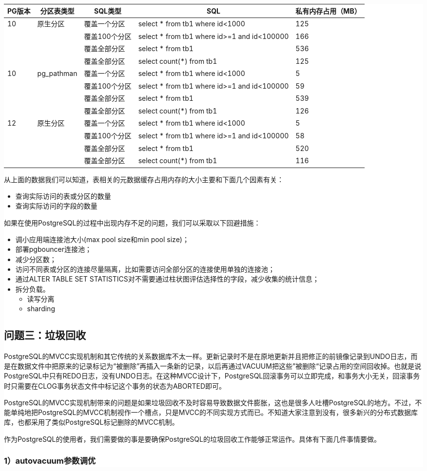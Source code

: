 |PG版本 |分区表类型 |SQL类型 |SQL |私有内存占用（MB）|
|--|--|--|--|--|
|10 |原生分区 |覆盖一个分区 |select * from tb1 where id<1000 |125 |
| | |覆盖100个分区 |select * from tb1 where id>=1 and id<100000 |166 |
| | |覆盖全部分区 |select * from tb1 |536 |
| | |覆盖全部分区 |select count(*) from tb1 |125 |
|10 |pg_pathman |覆盖一个分区 |select * from tb1 where id<1000 |5 |
| | |覆盖100个分区 |select * from tb1 where id>=1 and id<100000 |59 |
| | |覆盖全部分区 |select * from tb1 |539|
| | |覆盖全部分区 |select count(*) from tb1 |126|
|12 |原生分区 |覆盖一个分区 |select * from tb1 where id<1000 |5 |
| | |覆盖100个分区 |select * from tb1 where id>=1 and id<100000 |58 |
| | |覆盖全部分区 |select * from tb1 |520|
| | |覆盖全部分区 |select count(*) from tb1 |116|


从上面的数据我们可以知道，表相关的元数据缓存占用内存的大小主要和下面几个因素有关：

+ 查询实际访问的表或分区的数量
+ 查询实际访问的字段的数量

如果在使用PostgreSQL的过程中出现内存不足的问题，我们可以采取以下回避措施：

+ 调小应用端连接池大小(max pool size和min pool size)；
+ 部署pgbouncer连接池；
+ 减少分区数；
+ 访问不同表或分区的连接尽量隔离，比如需要访问全部分区的连接使用单独的连接池；
+ 通过ALTER TABLE SET STATISTICS对不需要通过柱状图评估选择性的字段，减少收集的统计信息；
+ 拆分负载。
  - 读写分离
  - sharding


##  问题三：垃圾回收

PostgreSQL的MVCC实现机制和其它传统的关系数据库不太一样。更新记录时不是在原地更新并且把修正的前镜像记录到UNDO日志，而是在数据文件中把原来的记录标记为“被删除”再插入一条新的记录，以后再通过VACUUM把这些”被删除“记录占用的空间回收掉。也就是说PostgreSQL中只有REDO日志，没有UNDO日志。在这种MVCC设计下，PostgreSQL回滚事务可以立即完成，和事务大小无关，回滚事务时只需要在CLOG事务状态文件中标记这个事务的状态为ABORTED即可。

PostgreSQL的MVCC实现机制带来的问题是如果垃圾回收不及时容易导致数据文件膨胀，这也是很多人吐槽PostgreSQL的地方。不过，不能单纯地把PostgreSQL的MVCC机制视作一个槽点，只是MVCC的不同实现方式而已。不知道大家注意到没有，很多新兴的分布式数据库库，也都采用了类似PostgreSQL标记删除的MVCC机制。

作为PostgreSQL的使用者，我们需要做的事是要确保PostgreSQL的垃圾回收工作能够正常运作。具体有下面几件事情要做。

###  1）autovacuum参数调优
